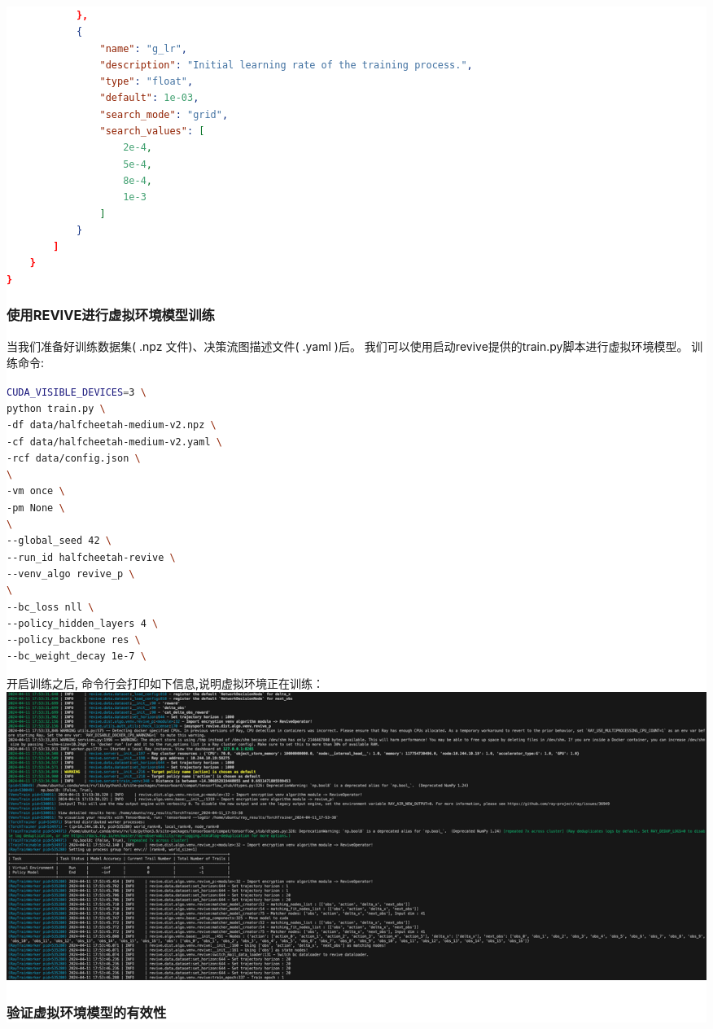 ```json
            },
            {
                "name": "g_lr",
                "description": "Initial learning rate of the training process.",
                "type": "float",
                "default": 1e-03,
                "search_mode": "grid",
                "search_values": [
                    2e-4,
                    5e-4,
                    8e-4,
                    1e-3
                ]
            }
        ]
    }
}
```
### 使用REVIVE进行虚拟环境模型训练
当我们准备好训练数据集( .npz  文件)、决策流图描述文件( .yaml )后。 我们可以使用启动revive提供的train.py脚本进行虚拟环境模型。
训练命令:
```bash
CUDA_VISIBLE_DEVICES=3 \
python train.py \
-df data/halfcheetah-medium-v2.npz \
-cf data/halfcheetah-medium-v2.yaml \
-rcf data/config.json \
\
-vm once \
-pm None \
\
--global_seed 42 \
--run_id halfcheetah-revive \
--venv_algo revive_p \
\
--bc_loss nll \
--policy_hidden_layers 4 \
--policy_backbone res \
--bc_weight_decay 1e-7 \

```
开启训练之后, 命令行会打印如下信息,说明虚拟环境正在训练：
![Screen Shot 2024-04-11 at 5.54.06 PM.png](../assets/5.3-6.png)
### 验证虚拟环境模型的有效性